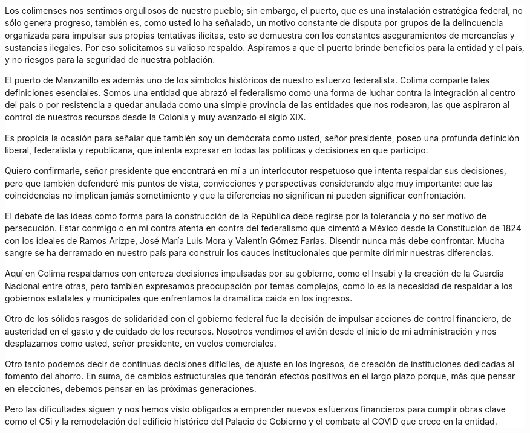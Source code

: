 Los colimenses nos sentimos orgullosos de nuestro pueblo; sin embargo, el
puerto, que es una instalación estratégica federal, no sólo genera progreso,
también es, como usted lo ha señalado, un motivo constante de disputa por
grupos de la delincuencia organizada para impulsar sus propias tentativas
ilícitas, esto se demuestra con los constantes aseguramientos de mercancías y
sustancias ilegales. Por eso solicitamos su valioso respaldo. Aspiramos a que
el puerto brinde beneficios para la entidad y el país, y no riesgos para la
seguridad de nuestra población.

El puerto de Manzanillo es además uno de los símbolos históricos de nuestro
esfuerzo federalista. Colima comparte tales definiciones esenciales. Somos una
entidad que abrazó el federalismo como una forma de luchar contra la
integración al centro del país o por resistencia a quedar anulada como una
simple provincia de las entidades que nos rodearon, las que aspiraron al
control de nuestros recursos desde la Colonia y muy avanzado el siglo XIX.

Es propicia la ocasión para señalar que también soy un demócrata como usted,
señor presidente, poseo una profunda definición liberal, federalista y
republicana, que intenta expresar en todas las políticas y decisiones en que
participo.

Quiero confirmarle, señor presidente que encontrará en mí a un interlocutor
respetuoso que intenta respaldar sus decisiones, pero que también defenderé
mis puntos de vista, convicciones y perspectivas considerando algo muy
importante: que las coincidencias no implican jamás sometimiento y que la
diferencias no significan ni pueden significar confrontación.

El debate de las ideas como forma para la construcción de la República debe
regirse por la tolerancia y no ser motivo de persecución. Estar conmigo o en
mi contra atenta en contra del federalismo que cimentó a México desde la
Constitución de 1824 con los ideales de Ramos Arizpe, José María Luis Mora y
Valentín Gómez Farías. Disentir nunca más debe confrontar. Mucha sangre se ha
derramado en nuestro país para construir los cauces institucionales que
permite dirimir nuestras diferencias.

Aquí en Colima respaldamos con entereza decisiones impulsadas por su gobierno,
como el Insabi y la creación de la Guardia Nacional entre otras, pero también
expresamos preocupación por temas complejos, como lo es la necesidad de
respaldar a los gobiernos estatales y municipales que enfrentamos la dramática
caída en los ingresos.

Otro de los sólidos rasgos de solidaridad con el gobierno federal fue la
decisión de impulsar acciones de control financiero, de austeridad en el gasto
y de cuidado de los recursos. Nosotros vendimos el avión desde el inicio de mi
administración y nos desplazamos como usted, señor presidente, en vuelos
comerciales.

Otro tanto podemos decir de continuas decisiones difíciles, de ajuste en los
ingresos, de creación de instituciones dedicadas al fomento del ahorro. En
suma, de cambios estructurales que tendrán efectos positivos en el largo plazo
porque, más que pensar en elecciones, debemos pensar en las próximas
generaciones.

Pero las dificultades siguen y nos hemos visto obligados a emprender nuevos
esfuerzos financieros para cumplir obras clave como el C5i y la remodelación
del edificio histórico del Palacio de Gobierno y el combate al COVID que crece
en la entidad.
